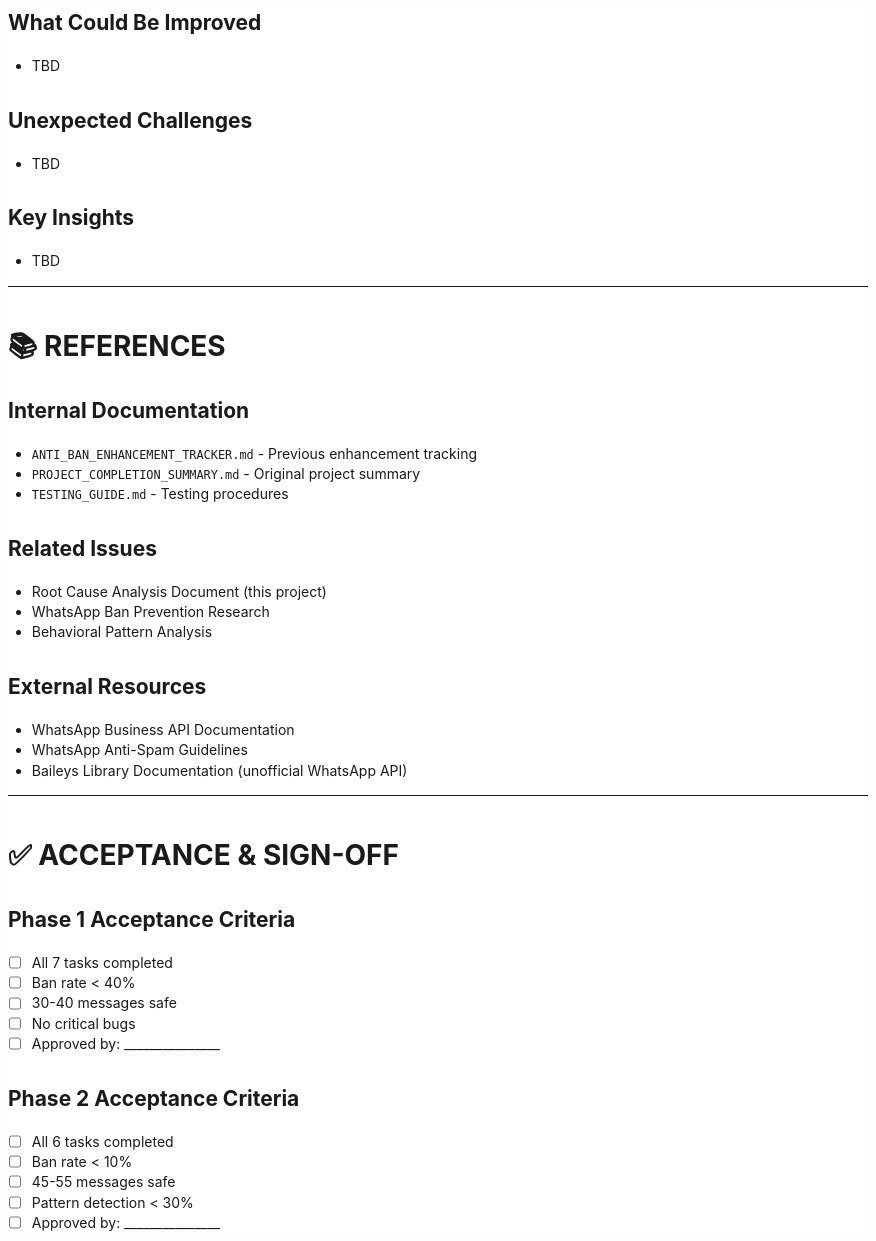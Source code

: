 ## **What Could Be Improved**
- TBD

## **Unexpected Challenges**
- TBD

## **Key Insights**
- TBD

---

# 📚 **REFERENCES**

## **Internal Documentation**
- `ANTI_BAN_ENHANCEMENT_TRACKER.md` - Previous enhancement tracking
- `PROJECT_COMPLETION_SUMMARY.md` - Original project summary
- `TESTING_GUIDE.md` - Testing procedures

## **Related Issues**
- Root Cause Analysis Document (this project)
- WhatsApp Ban Prevention Research
- Behavioral Pattern Analysis

## **External Resources**
- WhatsApp Business API Documentation
- WhatsApp Anti-Spam Guidelines
- Baileys Library Documentation (unofficial WhatsApp API)

---

# ✅ **ACCEPTANCE & SIGN-OFF**

## **Phase 1 Acceptance Criteria**
- [ ] All 7 tasks completed
- [ ] Ban rate < 40%
- [ ] 30-40 messages safe
- [ ] No critical bugs
- [ ] Approved by: _______________

## **Phase 2 Acceptance Criteria**
- [ ] All 6 tasks completed
- [ ] Ban rate < 10%
- [ ] 45-55 messages safe
- [ ] Pattern detection < 30%
- [ ] Approved by: _______________
